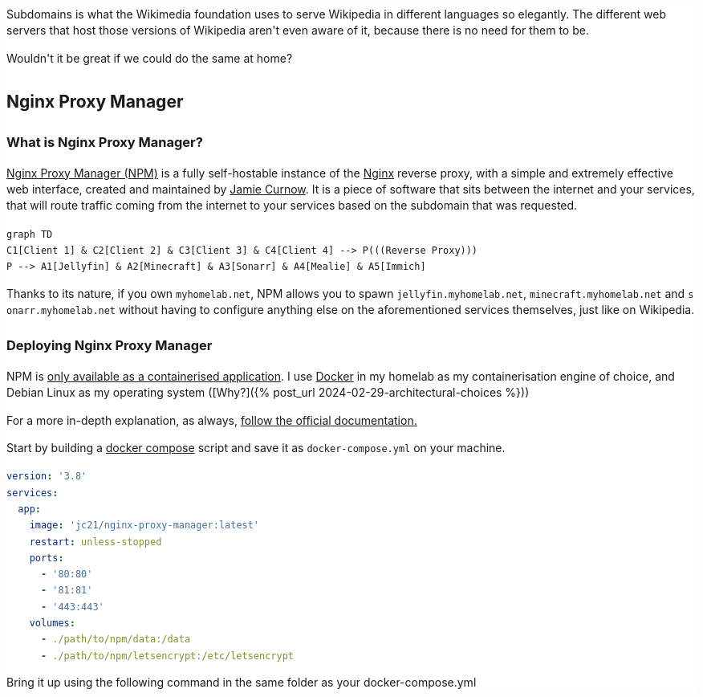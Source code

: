 Subdomains is what the Wikimedia foundation uses to serve Wikipedia in different languages so elegantly. The different web servers that host those versions of Wikipedia aren't even aware of it, because there is no need for them to be.

Wouldn't it be great if we could do the same at home?


## Nginx Proxy Manager

### What is Nginx Proxy Manager?
[Nginx Proxy Manager (NPM)](https://nginxproxymanager.com/) is a fully self-hostable instance of the [Nginx](https://www.nginx.com/) reverse proxy, with a simple and extremely effective web interface, created and maintained by [Jamie Curnow](https://jc21.com/). It is a piece of software that sits between the internet and your services, that will route traffic coming from the internet to your services based on the subdomain that was requested.

```mermaid
graph TD
C1[Client 1] & C2[Client 2] & C3[Client 3] & C4[Client 4] --> P(((Reverse Proxy)))
P --> A1[Jellyfin] & A2[Minecraft] & A3[Sonarr] & A4[Mealie] & A5[Immich]
```

Thanks to its nature, if you own `myhomelab.net`, NPM allows you to spawn `jellyfin.myhomelab.net`, `minecraft.myhomelab.net` and `sonarr.myhomelab.net` without having to configure anything else on the aforementioned services themselves, just like on Wikipedia.

### Deploying Nginx Proxy Manager
NPM is [only available as a containerised application](https://nginxproxymanager.com/faq/#do-i-have-to-use-docker). I use [Docker](https://www.docker.com/) in my homelab as my containerisation engine of choice, and Debian Linux as my operating system ([Why?]({% post_url 2024-02-29-architectural-choices %}))

For a more in-depth explanation, as always, [follow the official documentation.](https://nginxproxymanager.com/guide/#quick-setup)

Start by building a [docker compose](https://docs.docker.com/compose/compose-application-model/) script and save it as `docker-compose.yml` on your machine.

```yaml
version: '3.8'
services:
  app:
    image: 'jc21/nginx-proxy-manager:latest'
    restart: unless-stopped
    ports:
      - '80:80'
      - '81:81'
      - '443:443'
    volumes:
      - ./path/to/npm/data:/data
      - ./path/to/npm/letsencrypt:/etc/letsencrypt
```

Bring it up using the following command in the same folder as your docker-compose.yml
